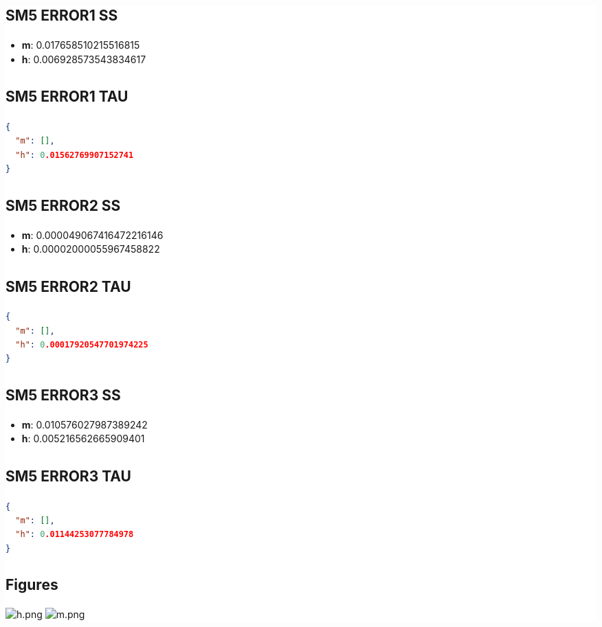 ## SM5 ERROR1 SS

- **m**: 0.017658510215516815
- **h**: 0.006928573543834617

## SM5 ERROR1 TAU

```json
{
  "m": [],
  "h": 0.01562769907152741
}
```

## SM5 ERROR2 SS

- **m**: 0.000049067416472216146
- **h**: 0.00002000055967458822

## SM5 ERROR2 TAU

```json
{
  "m": [],
  "h": 0.00017920547701974225
}
```

## SM5 ERROR3 SS

- **m**: 0.010576027987389242
- **h**: 0.005216562665909401

## SM5 ERROR3 TAU

```json
{
  "m": [],
  "h": 0.01144253077784978
}
```

## Figures

![h.png](images/h.png)
![m.png](images/m.png)
